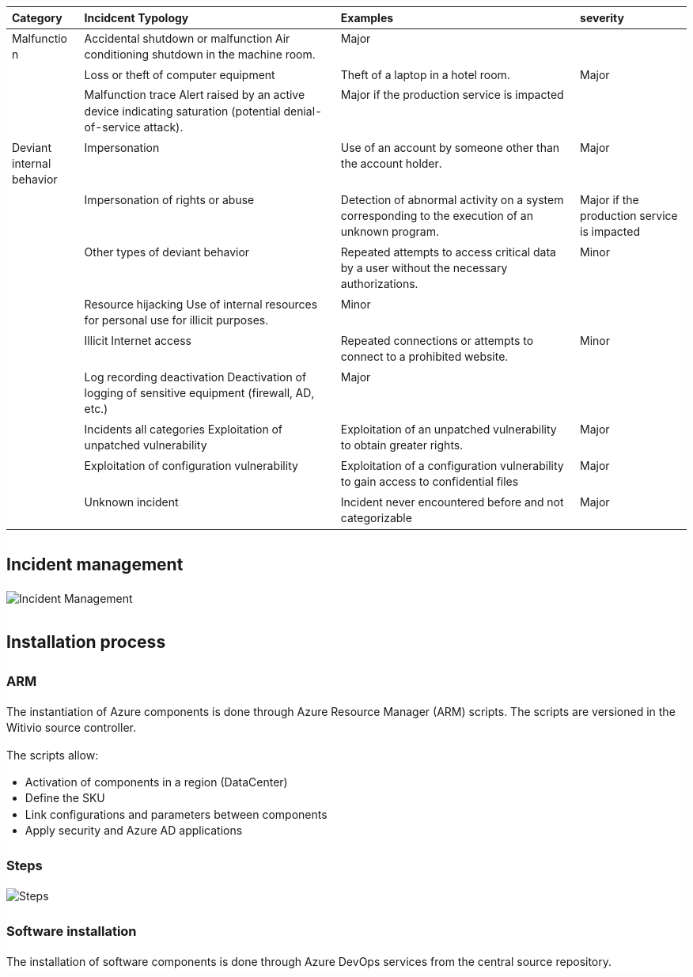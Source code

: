 
|Category   | Incidcent Typology  | Examples | severity | 
| :--------------- |:---------------| :---------------| :---------------| 
|Malfunction| Accidental shutdown or malfunction Air conditioning shutdown in the machine room. |Major|
||Loss or theft of computer equipment |Theft of a laptop in a hotel room. |Major|
||Malfunction trace Alert raised by an active device indicating saturation (potential denial-of-service attack). |Major if the production service is impacted|
|Deviant internal behavior |Impersonation| Use of an account by someone other than the account holder.| Major|
||Impersonation of rights or abuse| Detection of abnormal activity on a system corresponding to the execution of an unknown program. |Major if the production service is impacted|
||Other types of deviant behavior |Repeated attempts to access critical data by a user without the necessary authorizations.| Minor|
||Resource hijacking Use of internal resources for personal use for illicit purposes. |Minor|
||Illicit Internet access |Repeated connections or attempts to connect to a prohibited website. |Minor|
||Log recording deactivation Deactivation of logging of sensitive equipment (firewall, AD, etc.) |Major|
||Incidents all categories Exploitation of unpatched vulnerability |Exploitation of an unpatched vulnerability to obtain greater rights. |Major|
||Exploitation of configuration vulnerability |Exploitation of a configuration vulnerability to gain access to confidential files| Major
||Unknown incident| Incident never encountered before and not categorizable |Major|

##  Incident management

<div class="image_center">
  <img :src="$withBase('/assets/img/en/trustcenter/incidentmanagement.jpg')" alt="Incident Management">
</div>

## Installation process

### ARM
The instantiation of Azure components is done through Azure Resource Manager (ARM) scripts.
The scripts are versioned in the Witivio source controller.

The scripts allow:
- Activation of components in a region (DataCenter)
- Define the SKU
- Link configurations and parameters between components
- Apply security and Azure AD applications


### Steps
<div class="image_center">
  <img :src="$withBase('/assets/img/en/trustcenter/Steps.jpg')" alt="Steps">
</div>

### Software installation
The installation of software components is done through Azure DevOps services from the central source repository.
